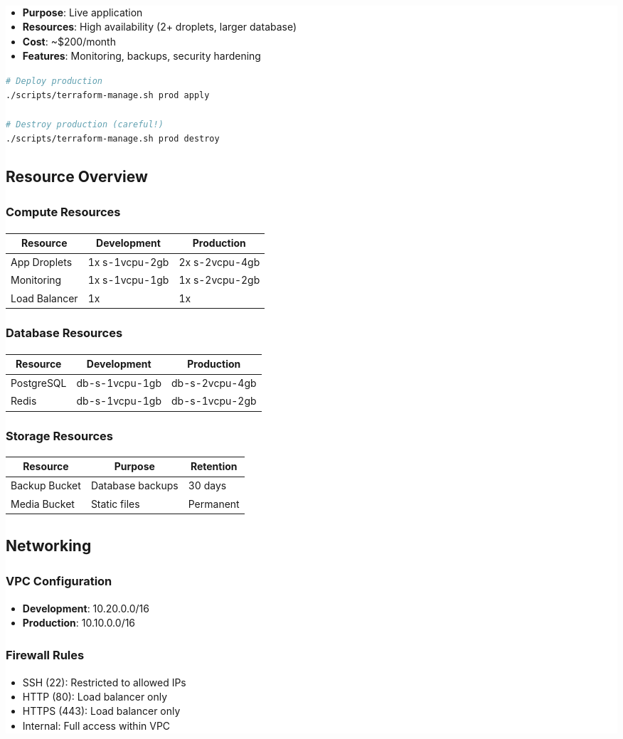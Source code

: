 - **Purpose**: Live application
- **Resources**: High availability (2+ droplets, larger database)
- **Cost**: ~$200/month
- **Features**: Monitoring, backups, security hardening

```bash
# Deploy production
./scripts/terraform-manage.sh prod apply

# Destroy production (careful!)
./scripts/terraform-manage.sh prod destroy
```

## Resource Overview

### Compute Resources

| Resource | Development | Production |
|----------|-------------|------------|
| App Droplets | 1x s-1vcpu-2gb | 2x s-2vcpu-4gb |
| Monitoring | 1x s-1vcpu-1gb | 1x s-2vcpu-2gb |
| Load Balancer | 1x | 1x |

### Database Resources

| Resource | Development | Production |
|----------|-------------|------------|
| PostgreSQL | db-s-1vcpu-1gb | db-s-2vcpu-4gb |
| Redis | db-s-1vcpu-1gb | db-s-1vcpu-2gb |

### Storage Resources

| Resource | Purpose | Retention |
|----------|---------|-----------|
| Backup Bucket | Database backups | 30 days |
| Media Bucket | Static files | Permanent |

## Networking

### VPC Configuration

- **Development**: 10.20.0.0/16
- **Production**: 10.10.0.0/16

### Firewall Rules

- SSH (22): Restricted to allowed IPs
- HTTP (80): Load balancer only
- HTTPS (443): Load balancer only
- Internal: Full access within VPC
